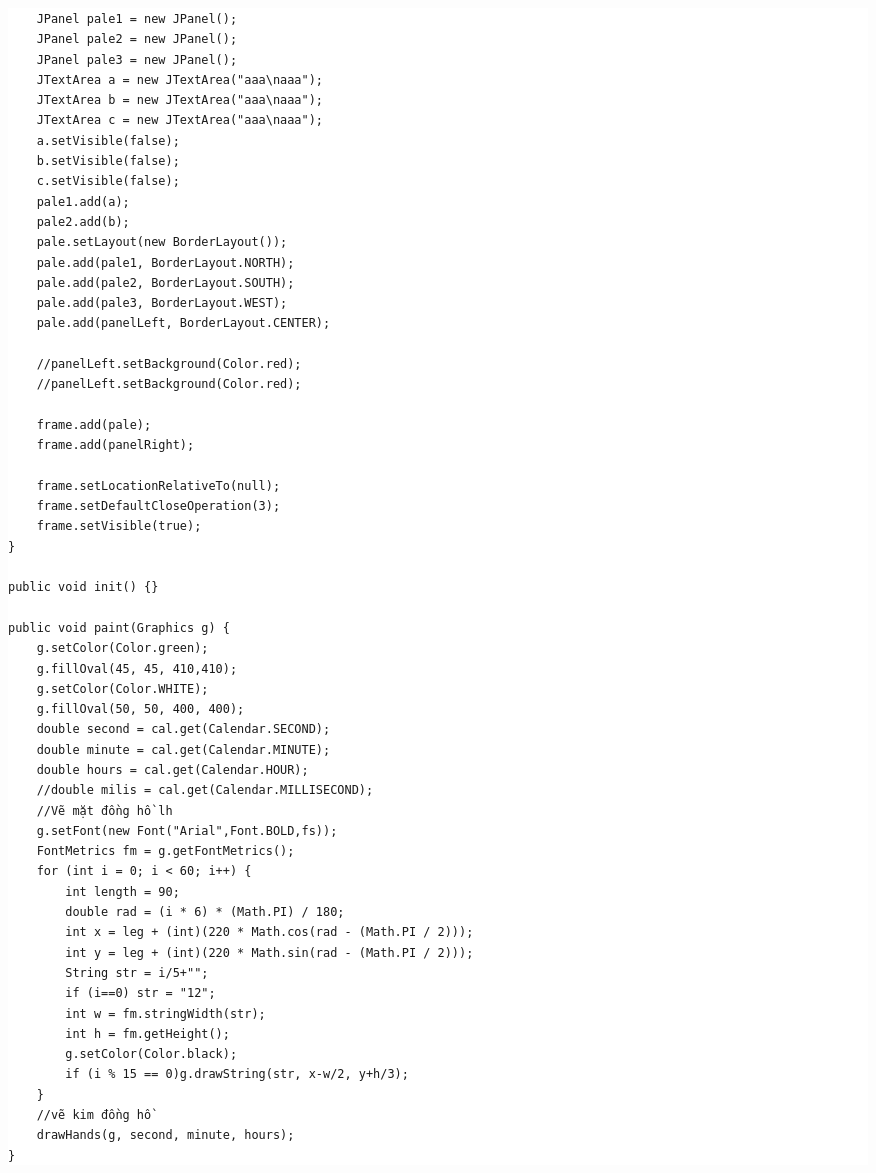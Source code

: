         JPanel pale1 = new JPanel();
        JPanel pale2 = new JPanel();
        JPanel pale3 = new JPanel();
        JTextArea a = new JTextArea("aaa\naaa");
        JTextArea b = new JTextArea("aaa\naaa");
        JTextArea c = new JTextArea("aaa\naaa");
        a.setVisible(false);
        b.setVisible(false);
        c.setVisible(false);
        pale1.add(a);
        pale2.add(b);
        pale.setLayout(new BorderLayout());
        pale.add(pale1, BorderLayout.NORTH);
        pale.add(pale2, BorderLayout.SOUTH);
        pale.add(pale3, BorderLayout.WEST);
        pale.add(panelLeft, BorderLayout.CENTER);
        
		//panelLeft.setBackground(Color.red);
		//panelLeft.setBackground(Color.red);

		frame.add(pale);
		frame.add(panelRight);

		frame.setLocationRelativeTo(null);
		frame.setDefaultCloseOperation(3);
		frame.setVisible(true);
	}
	
	public void init() {}
	
	public void paint(Graphics g) {
  	  	g.setColor(Color.green);
        g.fillOval(45, 45, 410,410);
        g.setColor(Color.WHITE);
        g.fillOval(50, 50, 400, 400);
        double second = cal.get(Calendar.SECOND);
        double minute = cal.get(Calendar.MINUTE);
        double hours = cal.get(Calendar.HOUR);
        //double milis = cal.get(Calendar.MILLISECOND);
        //Vẽ mặt đồng hồ lh
        g.setFont(new Font("Arial",Font.BOLD,fs));
        FontMetrics fm = g.getFontMetrics();
        for (int i = 0; i < 60; i++) {
            int length = 90;
            double rad = (i * 6) * (Math.PI) / 180;
            int x = leg + (int)(220 * Math.cos(rad - (Math.PI / 2)));
            int y = leg + (int)(220 * Math.sin(rad - (Math.PI / 2)));
            String str = i/5+"";
            if (i==0) str = "12";
            int w = fm.stringWidth(str);
            int h = fm.getHeight();
            g.setColor(Color.black);
            if (i % 15 == 0)g.drawString(str, x-w/2, y+h/3);
        }
        //vẽ kim đồng hồ
        drawHands(g, second, minute, hours);
    }
	